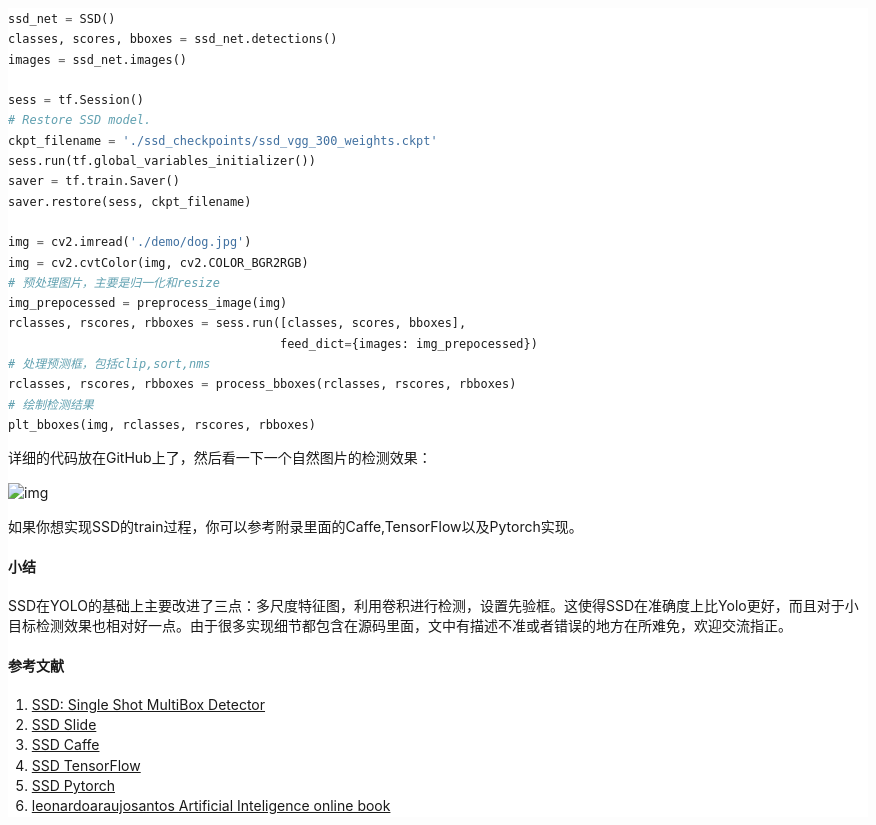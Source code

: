 ```python
ssd_net = SSD()
classes, scores, bboxes = ssd_net.detections()
images = ssd_net.images()

sess = tf.Session()
# Restore SSD model.
ckpt_filename = './ssd_checkpoints/ssd_vgg_300_weights.ckpt'
sess.run(tf.global_variables_initializer())
saver = tf.train.Saver()
saver.restore(sess, ckpt_filename)

img = cv2.imread('./demo/dog.jpg')
img = cv2.cvtColor(img, cv2.COLOR_BGR2RGB)
# 预处理图片，主要是归一化和resize
img_prepocessed = preprocess_image(img)  
rclasses, rscores, rbboxes = sess.run([classes, scores, bboxes],
                                      feed_dict={images: img_prepocessed})
# 处理预测框，包括clip,sort,nms
rclasses, rscores, rbboxes = process_bboxes(rclasses, rscores, rbboxes)  
# 绘制检测结果
plt_bboxes(img, rclasses, rscores, rbboxes)  
```

详细的代码放在GitHub上了，然后看一下一个自然图片的检测效果：

![img](https://pic1.zhimg.com/80/v2-622baf334008070c296cc253f0bf68c0_hd.jpg)

如果你想实现SSD的train过程，你可以参考附录里面的Caffe,TensorFlow以及Pytorch实现。

#### 小结

SSD在YOLO的基础上主要改进了三点：多尺度特征图，利用卷积进行检测，设置先验框。这使得SSD在准确度上比Yolo更好，而且对于小目标检测效果也相对好一点。由于很多实现细节都包含在源码里面，文中有描述不准或者错误的地方在所难免，欢迎交流指正。



#### 参考文献

1. [SSD: Single Shot MultiBox Detector](https://link.zhihu.com/?target=https%3A//arxiv.org/pdf/1611.10012.pdf)
2. [SSD Slide](https://link.zhihu.com/?target=http%3A//www.cs.unc.edu/~wliu/papers/ssd_eccv2016_slide.pdf)
3. [SSD Caffe](https://link.zhihu.com/?target=https%3A//github.com/weiliu89/caffe/tree/ssd)
4. [SSD TensorFlow](https://link.zhihu.com/?target=https%3A//github.com/balancap/SSD-Tensorflow)
5. [SSD Pytorch](https://link.zhihu.com/?target=https%3A//github.com/amdegroot/ssd.pytorch)
6. [leonardoaraujosantos Artificial Inteligence online book](https://link.zhihu.com/?target=https%3A//leonardoaraujosantos.gitbooks.io/artificial-inteligence/content/single-shot-detectors/ssd.html)


